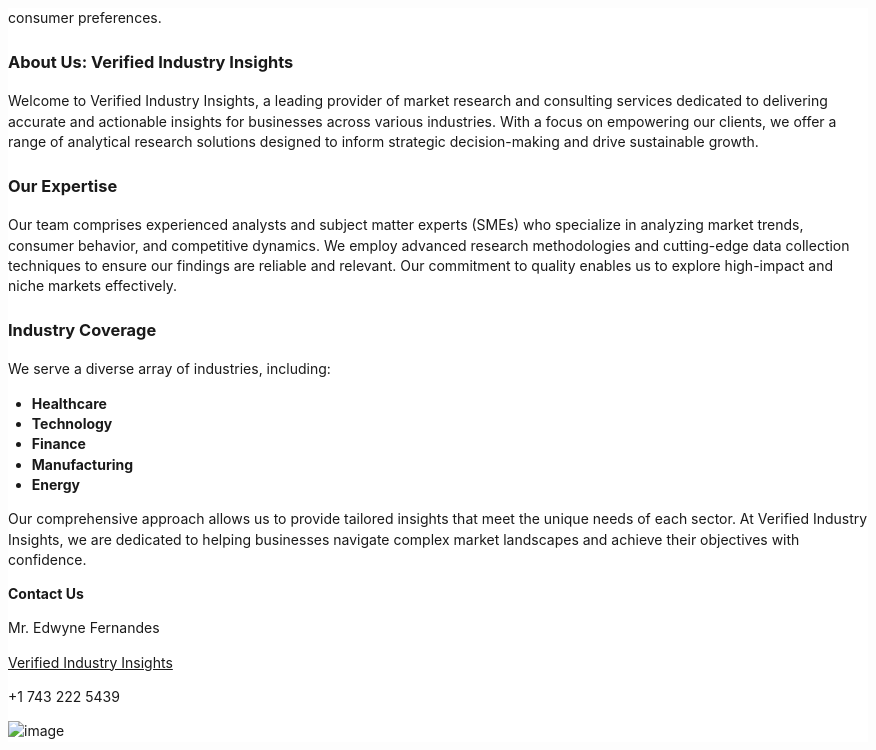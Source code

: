 consumer preferences.</p><h3>About Us: Verified Industry Insights</h3><p>Welcome to Verified Industry Insights, a leading provider of market research and consulting services dedicated to delivering accurate and actionable insights for businesses across various industries. With a focus on empowering our clients, we offer a range of analytical research solutions designed to inform strategic decision-making and drive sustainable growth.</p><h3>Our Expertise</h3><p>Our team comprises experienced analysts and subject matter experts (SMEs) who specialize in analyzing market trends, consumer behavior, and competitive dynamics. We employ advanced research methodologies and cutting-edge data collection techniques to ensure our findings are reliable and relevant. Our commitment to quality enables us to explore high-impact and niche markets effectively.</p><h3>Industry Coverage</h3><p>We serve a diverse array of industries, including:</p><ul><li><strong>Healthcare</strong></li><li><strong>Technology</strong></li><li><strong>Finance</strong></li><li><strong>Manufacturing</strong></li><li><strong>Energy</strong></li></ul><p>Our comprehensive approach allows us to provide tailored insights that meet the unique needs of each sector. At Verified Industry Insights, we are dedicated to helping businesses navigate complex market landscapes and achieve their objectives with confidence.</p><p><strong>Contact Us</strong></p><p>Mr. Edwyne Fernandes</p><p><a href="https://www.verifiedindustryinsights.com/">Verified Industry Insights</a></p><p>+1 743 222 5439</p>
![image](https://github.com/user-attachments/assets/76418da5-eff5-4858-8871-25bffe805fc6)
